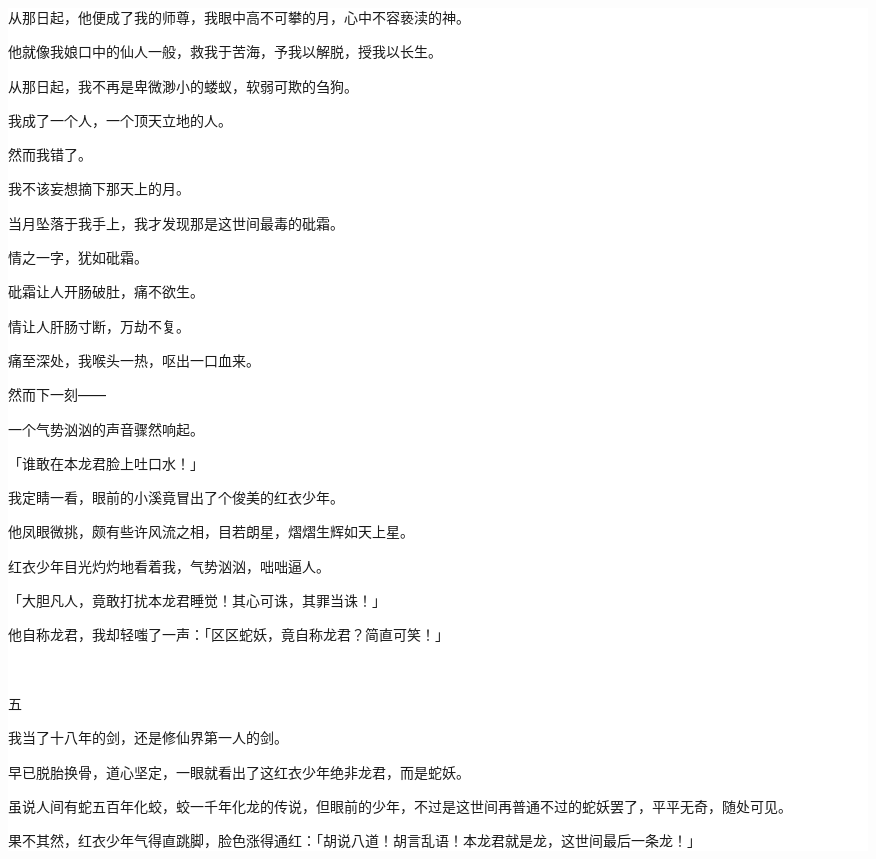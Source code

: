 从那日起，他便成了我的师尊，我眼中高不可攀的月，心中不容亵渎的神。


他就像我娘口中的仙人一般，救我于苦海，予我以解脱，授我以长生。


从那日起，我不再是卑微渺小的蝼蚁，软弱可欺的刍狗。


我成了一个人，一个顶天立地的人。


然而我错了。


我不该妄想摘下那天上的月。


当月坠落于我手上，我才发现那是这世间最毒的砒霜。


情之一字，犹如砒霜。


砒霜让人开肠破肚，痛不欲生。


情让人肝肠寸断，万劫不复。


痛至深处，我喉头一热，呕出一口血来。


然而下一刻——


一个气势汹汹的声音骤然响起。


「谁敢在本龙君脸上吐口水！」


我定睛一看，眼前的小溪竟冒出了个俊美的红衣少年。


他凤眼微挑，颇有些许风流之相，目若朗星，熠熠生辉如天上星。


红衣少年目光灼灼地看着我，气势汹汹，咄咄逼人。


「大胆凡人，竟敢打扰本龙君睡觉！其心可诛，其罪当诛！」


他自称龙君，我却轻嗤了一声：「区区蛇妖，竟自称龙君？简直可笑！」


 


五


我当了十八年的剑，还是修仙界第一人的剑。


早已脱胎换骨，道心坚定，一眼就看出了这红衣少年绝非龙君，而是蛇妖。


虽说人间有蛇五百年化蛟，蛟一千年化龙的传说，但眼前的少年，不过是这世间再普通不过的蛇妖罢了，平平无奇，随处可见。


果不其然，红衣少年气得直跳脚，脸色涨得通红：「胡说八道！胡言乱语！本龙君就是龙，这世间最后一条龙！」
